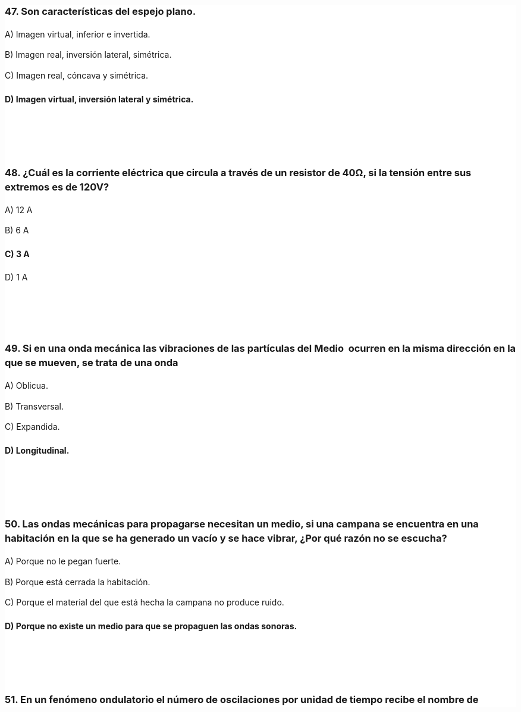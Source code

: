 ### 47. Son características del espejo plano.

A) Imagen virtual, inferior e invertida.

B) Imagen real, inversión lateral, simétrica.

C) Imagen real, cóncava y simétrica.

#### D) Imagen virtual, inversión lateral y simétrica.

</br></br> 

### 48. ¿Cuál es la corriente eléctrica que circula a través de un resistor de 40Ω, si la tensión entre sus extremos es de 120V?

A) 12 A

B) 6 A

#### C) 3 A

D) 1 A

</br></br> 

### 49. Si en una onda mecánica las vibraciones de las partículas del Medio  ocurren en la misma dirección en la que se mueven, se trata de una onda

A) Oblicua.

B) Transversal.

C) Expandida.

#### D) Longitudinal.

</br></br> 

### 50. Las ondas mecánicas para propagarse necesitan un medio, si una campana se encuentra en una habitación en la que se ha generado un vacío y se hace vibrar, ¿Por qué razón no se escucha?

A) Porque no le pegan fuerte.

B) Porque está cerrada la habitación.

C) Porque el material del que está hecha la campana no produce ruido.

#### D) Porque no existe un medio para que se propaguen las ondas sonoras.

</br></br> 

### 51. En un fenómeno ondulatorio el número de oscilaciones por unidad de tiempo recibe el nombre de
